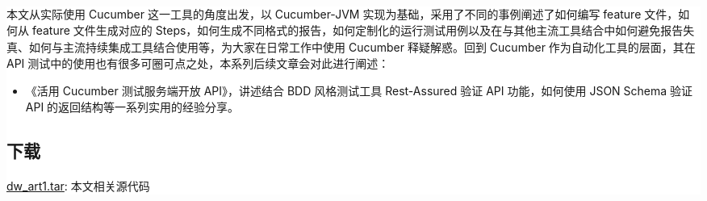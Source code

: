 本文从实际使用 Cucumber 这一工具的角度出发，以 Cucumber-JVM 实现为基础，采用了不同的事例阐述了如何编写 feature 文件，如何从 feature 文件生成对应的 Steps，如何生成不同格式的报告，如何定制化的运行测试用例以及在与其他主流工具结合中如何避免报告失真、如何与主流持续集成工具结合使用等，为大家在日常工作中使用 Cucumber 释疑解惑。回到 Cucumber 作为自动化工具的层面，其在 API 测试中的使用也有很多可圈可点之处，本系列后续文章会对此进行阐述：

- 《活用 Cucumber 测试服务端开放 API》，讲述结合 BDD 风格测试工具 Rest-Assured 验证 API 功能，如何使用 JSON Schema 验证 API 的返回结构等一系列实用的经验分享。

## 下载

[dw\_art1.tar](http://www.ibm.com/developerworks/cn/java/j-lo-cucumber01/dw_art1.tar): 本文相关源代码